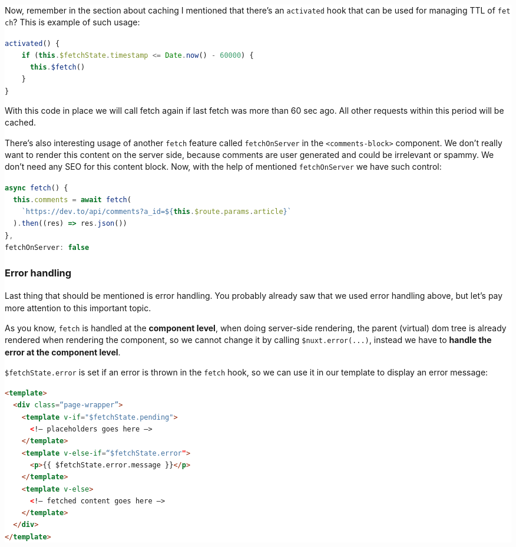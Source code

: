 Now, remember in the section about caching I mentioned that there’s an `activated` hook that can be used for managing TTL of `fetch`? This is example of such usage:

```js
activated() {
	if (this.$fetchState.timestamp <= Date.now() - 60000) {
	  this.$fetch()
	}
}
```

With this code in place we will call fetch again if last fetch was more than 60 sec ago. All other requests within this period will be cached.

There’s also interesting usage of another `fetch` feature called `fetchOnServer` in the `<comments-block>` component. We don’t really want to render this content on the server side, because comments are user generated and could be irrelevant or spammy. We don’t need any SEO for this content block. Now, with the help of mentioned `fetchOnServer` we have such control:

```js
async fetch() {
  this.comments = await fetch(
    `https://dev.to/api/comments?a_id=${this.$route.params.article}`
  ).then((res) => res.json())
},
fetchOnServer: false
```

### Error handling

Last thing that should be mentioned is error handling. You probably already saw that we used error handling above, but let’s pay more attention to this important topic.

As you know, `fetch` is handled at the **component level**, when doing server-side rendering, the parent (virtual) dom tree is already rendered when rendering the component, so we cannot change it by calling `$nuxt.error(...)`, instead we have to **handle the error at the component level**.

`$fetchState.error` is set if an error is thrown in the `fetch` hook, so we can use it in our template to display an error message:

```html
<template>
  <div class=“page-wrapper”>
    <template v-if="$fetchState.pending">
      <!— placeholders goes here —>
    </template>
    <template v-else-if=“$fetchState.error">
      <p>{{ $fetchState.error.message }}</p>
    </template>
    <template v-else>
      <!— fetched content goes here —>
    </template>
  </div>
</template>
```
